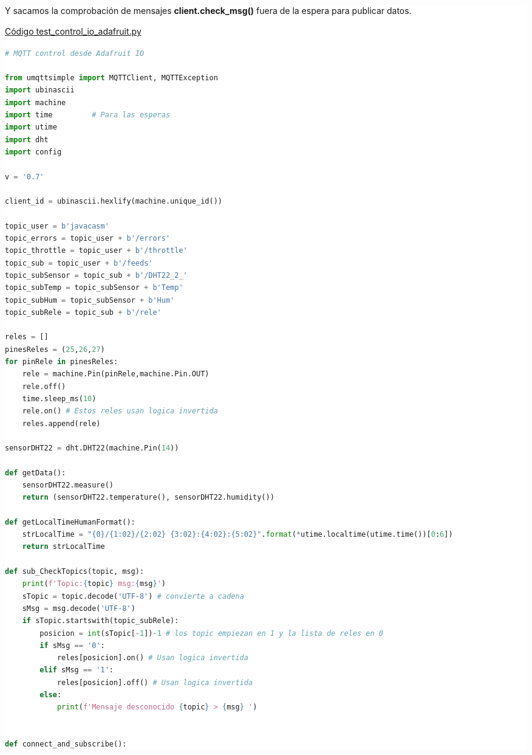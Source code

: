 Y sacamos la comprobación de mensajes **client.check_msg()**  fuera de la espera para publicar datos.

[Código test_control_io_adafruit.py](https://raw.githubusercontent.com/javacasm/CursoMicropython/master/codigo/mqtt_adafruit_io/test_control_io_adafruit.py)

```python
# MQTT control desde Adafruit IO

from umqttsimple import MQTTClient, MQTTException
import ubinascii
import machine
import time         # Para las esperas
import utime
import dht
import config

v = '0.7'

client_id = ubinascii.hexlify(machine.unique_id())

topic_user = b'javacasm'
topic_errors = topic_user + b'/errors'
topic_throttle = topic_user + b'/throttle'
topic_sub = topic_user + b'/feeds'
topic_subSensor = topic_sub + b'/DHT22_2_'
topic_subTemp = topic_subSensor + b'Temp'
topic_subHum = topic_subSensor + b'Hum'
topic_subRele = topic_sub + b'/rele'

reles = []
pinesReles = (25,26,27)
for pinRele in pinesReles:
    rele = machine.Pin(pinRele,machine.Pin.OUT)
    rele.off()
    time.sleep_ms(10)
    rele.on() # Estos reles usan logica invertida
    reles.append(rele) 

sensorDHT22 = dht.DHT22(machine.Pin(14))

def getData():
    sensorDHT22.measure()
    return (sensorDHT22.temperature(), sensorDHT22.humidity())

def getLocalTimeHumanFormat():
    strLocalTime = "{0}/{1:02}/{2:02} {3:02}:{4:02}:{5:02}".format(*utime.localtime(utime.time())[0:6])
    return strLocalTime

def sub_CheckTopics(topic, msg):
    print(f'Topic:{topic} msg:{msg}')
    sTopic = topic.decode('UTF-8') # convierte a cadena
    sMsg = msg.decode('UTF-8')
    if sTopic.startswith(topic_subRele):
        posicion = int(sTopic[-1])-1 # los topic empiezan en 1 y la lista de reles en 0
        if sMsg == '0':
            reles[posicion].on() # Usan logica invertida
        elif sMsg == '1':
            reles[posicion].off() # Usan logica invertida
        else:
            print(f'Mensaje desconocido {topic} > {msg} ')
        

def connect_and_subscribe():
```